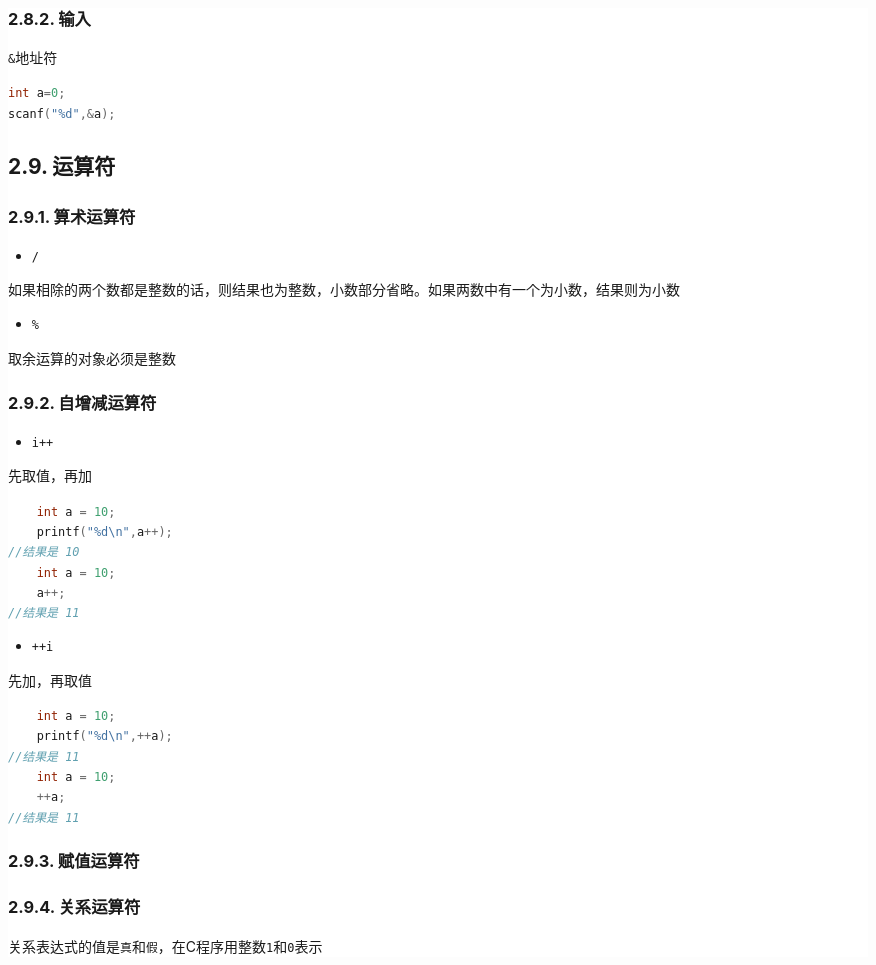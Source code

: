

### 2.8.2. 输入

`&`地址符

```c
int a=0;
scanf("%d",&a);
```



## 2.9. 运算符

### 2.9.1. 算术运算符

* `/`

如果相除的两个数都是整数的话，则结果也为整数，小数部分省略。如果两数中有一个为小数，结果则为小数

* `%`

取余运算的对象必须是整数

### 2.9.2. 自增减运算符

* `i++`

先取值，再加

```c
	int a = 10;
	printf("%d\n",a++);
//结果是 10
	int a = 10;
	a++;
//结果是 11
```

* `++i`

先加，再取值

```c
	int a = 10;
	printf("%d\n",++a);
//结果是 11
	int a = 10;
	++a;
//结果是 11
```

### 2.9.3. 赋值运算符

### 2.9.4. 关系运算符

关系表达式的值是`真`和`假`，在C程序用整数`1`和`0`表示
